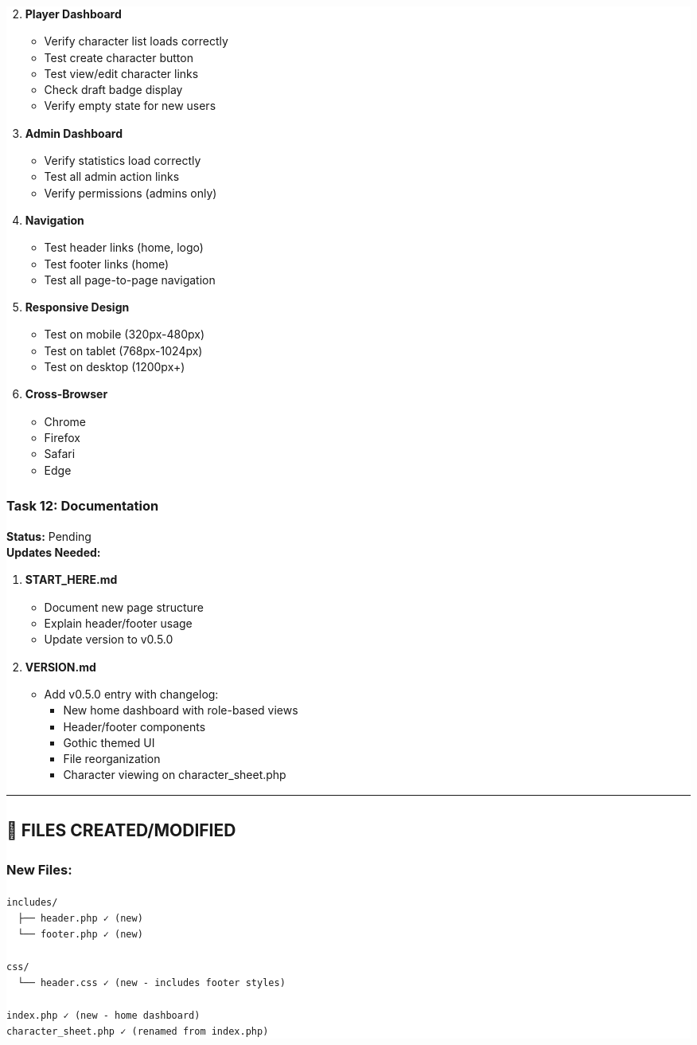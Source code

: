 2. **Player Dashboard**
   - Verify character list loads correctly
   - Test create character button
   - Test view/edit character links
   - Check draft badge display
   - Verify empty state for new users

3. **Admin Dashboard**
   - Verify statistics load correctly
   - Test all admin action links
   - Verify permissions (admins only)

4. **Navigation**
   - Test header links (home, logo)
   - Test footer links (home)
   - Test all page-to-page navigation

5. **Responsive Design**
   - Test on mobile (320px-480px)
   - Test on tablet (768px-1024px)
   - Test on desktop (1200px+)

6. **Cross-Browser**
   - Chrome
   - Firefox
   - Safari
   - Edge

### Task 12: Documentation
**Status:** Pending  
**Updates Needed:**

1. **START_HERE.md**
   - Document new page structure
   - Explain header/footer usage
   - Update version to v0.5.0

2. **VERSION.md**
   - Add v0.5.0 entry with changelog:
     * New home dashboard with role-based views
     * Header/footer components
     * Gothic themed UI
     * File reorganization
     * Character viewing on character_sheet.php

---

## 📁 FILES CREATED/MODIFIED

### New Files:
```
includes/
  ├── header.php ✓ (new)
  └── footer.php ✓ (new)

css/
  └── header.css ✓ (new - includes footer styles)

index.php ✓ (new - home dashboard)
character_sheet.php ✓ (renamed from index.php)
```
